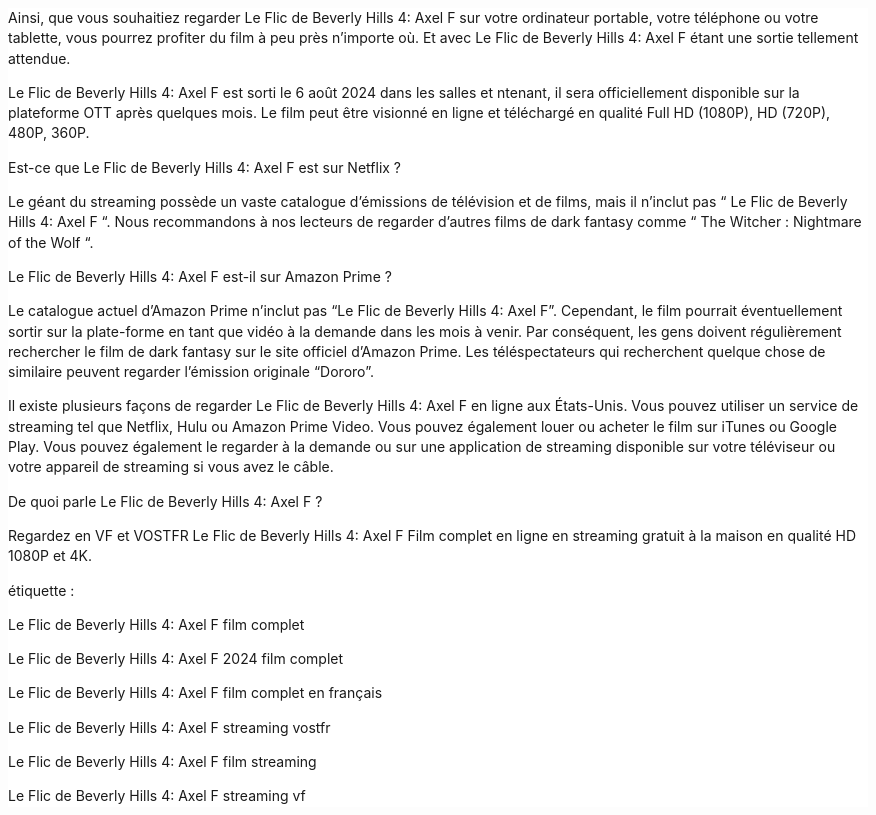 Ainsi, que vous souhaitiez regarder Le Flic de Beverly Hills 4: Axel F sur votre ordinateur portable, votre téléphone ou votre tablette, vous pourrez profiter du film à peu près n’importe où. Et avec Le Flic de Beverly Hills 4: Axel F étant une sortie tellement attendue.

Le Flic de Beverly Hills 4: Axel F est sorti le 6 août 2024 dans les salles et ntenant, il sera officiellement disponible sur la plateforme OTT après quelques mois. Le film peut être visionné en ligne et téléchargé en qualité Full HD (1080P), HD (720P), 480P, 360P.

Est-ce que Le Flic de Beverly Hills 4: Axel F est sur Netflix ?

Le géant du streaming possède un vaste catalogue d’émissions de télévision et de films, mais il n’inclut pas “ Le Flic de Beverly Hills 4: Axel F “. Nous recommandons à nos lecteurs de regarder d’autres films de dark fantasy comme “ The Witcher : Nightmare of the Wolf “.

Le Flic de Beverly Hills 4: Axel F est-il sur Amazon Prime ?

Le catalogue actuel d’Amazon Prime n’inclut pas “Le Flic de Beverly Hills 4: Axel F”. Cependant, le film pourrait éventuellement sortir sur la plate-forme en tant que vidéo à la demande dans les mois à venir. Par conséquent, les gens doivent régulièrement rechercher le film de dark fantasy sur le site officiel d’Amazon Prime. Les téléspectateurs qui recherchent quelque chose de similaire peuvent regarder l’émission originale “Dororo”.

Il existe plusieurs façons de regarder Le Flic de Beverly Hills 4: Axel F en ligne aux États-Unis. Vous pouvez utiliser un service de streaming tel que Netflix, Hulu ou Amazon Prime Video. Vous pouvez également louer ou acheter le film sur iTunes ou Google Play. Vous pouvez également le regarder à la demande ou sur une application de streaming disponible sur votre téléviseur ou votre appareil de streaming si vous avez le câble.

De quoi parle Le Flic de Beverly Hills 4: Axel F ?

Regardez en VF et VOSTFR Le Flic de Beverly Hills 4: Axel F Film complet en ligne en streaming gratuit à la maison en qualité HD 1080P et 4K.

étiquette :

Le Flic de Beverly Hills 4: Axel F film complet

Le Flic de Beverly Hills 4: Axel F 2024 film complet

Le Flic de Beverly Hills 4: Axel F film complet en français

Le Flic de Beverly Hills 4: Axel F streaming vostfr

Le Flic de Beverly Hills 4: Axel F film streaming

Le Flic de Beverly Hills 4: Axel F streaming vf
